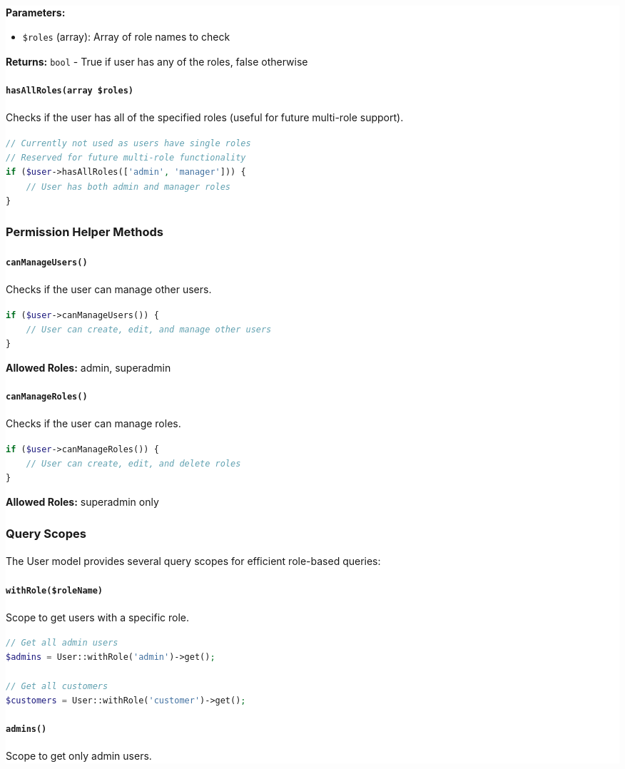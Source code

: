 **Parameters:**
- `$roles` (array): Array of role names to check

**Returns:** `bool` - True if user has any of the roles, false otherwise

#### `hasAllRoles(array $roles)`
Checks if the user has all of the specified roles (useful for future multi-role support).

```php
// Currently not used as users have single roles
// Reserved for future multi-role functionality
if ($user->hasAllRoles(['admin', 'manager'])) {
    // User has both admin and manager roles
}
```

### Permission Helper Methods

#### `canManageUsers()`
Checks if the user can manage other users.

```php
if ($user->canManageUsers()) {
    // User can create, edit, and manage other users
}
```

**Allowed Roles:** admin, superadmin

#### `canManageRoles()`
Checks if the user can manage roles.

```php
if ($user->canManageRoles()) {
    // User can create, edit, and delete roles
}
```

**Allowed Roles:** superadmin only

### Query Scopes

The User model provides several query scopes for efficient role-based queries:

#### `withRole($roleName)`
Scope to get users with a specific role.

```php
// Get all admin users
$admins = User::withRole('admin')->get();

// Get all customers
$customers = User::withRole('customer')->get();
```

#### `admins()`
Scope to get only admin users.

